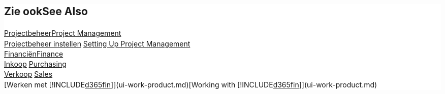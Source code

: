 ## <a name="see-also"></a><span data-ttu-id="3ad8d-219">Zie ook</span><span class="sxs-lookup"><span data-stu-id="3ad8d-219">See Also</span></span>
[<span data-ttu-id="3ad8d-220">Projectbeheer</span><span class="sxs-lookup"><span data-stu-id="3ad8d-220">Project Management</span></span>](projects-manage-projects.md)  
<span data-ttu-id="3ad8d-221">[Projectbeheer instellen](projects-setup-projects.md)  </span><span class="sxs-lookup"><span data-stu-id="3ad8d-221">[Setting Up Project Management](projects-setup-projects.md)  </span></span>  
[<span data-ttu-id="3ad8d-222">Financiën</span><span class="sxs-lookup"><span data-stu-id="3ad8d-222">Finance</span></span>](finance.md)  
<span data-ttu-id="3ad8d-223">[Inkoop](purchasing-manage-purchasing.md)       </span><span class="sxs-lookup"><span data-stu-id="3ad8d-223">[Purchasing](purchasing-manage-purchasing.md)       </span></span>  
<span data-ttu-id="3ad8d-224">[Verkoop](sales-manage-sales.md)   </span><span class="sxs-lookup"><span data-stu-id="3ad8d-224">[Sales](sales-manage-sales.md)   </span></span>  
<span data-ttu-id="3ad8d-225">[Werken met [!INCLUDE[d365fin](includes/d365fin_md.md)]](ui-work-product.md)</span><span class="sxs-lookup"><span data-stu-id="3ad8d-225">[Working with [!INCLUDE[d365fin](includes/d365fin_md.md)]](ui-work-product.md)</span></span>  

